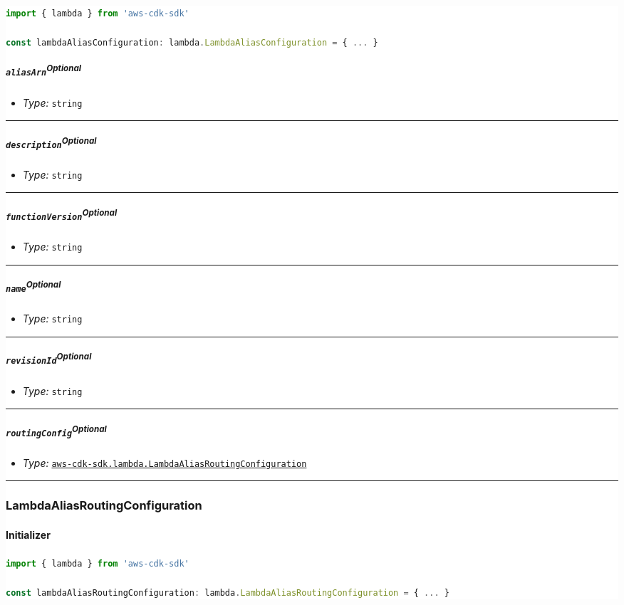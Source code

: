 ```typescript
import { lambda } from 'aws-cdk-sdk'

const lambdaAliasConfiguration: lambda.LambdaAliasConfiguration = { ... }
```

##### `aliasArn`<sup>Optional</sup> <a name="aws-cdk-sdk.lambda.LambdaAliasConfiguration.property.aliasArn"></a>

- *Type:* `string`

---

##### `description`<sup>Optional</sup> <a name="aws-cdk-sdk.lambda.LambdaAliasConfiguration.property.description"></a>

- *Type:* `string`

---

##### `functionVersion`<sup>Optional</sup> <a name="aws-cdk-sdk.lambda.LambdaAliasConfiguration.property.functionVersion"></a>

- *Type:* `string`

---

##### `name`<sup>Optional</sup> <a name="aws-cdk-sdk.lambda.LambdaAliasConfiguration.property.name"></a>

- *Type:* `string`

---

##### `revisionId`<sup>Optional</sup> <a name="aws-cdk-sdk.lambda.LambdaAliasConfiguration.property.revisionId"></a>

- *Type:* `string`

---

##### `routingConfig`<sup>Optional</sup> <a name="aws-cdk-sdk.lambda.LambdaAliasConfiguration.property.routingConfig"></a>

- *Type:* [`aws-cdk-sdk.lambda.LambdaAliasRoutingConfiguration`](#aws-cdk-sdk.lambda.LambdaAliasRoutingConfiguration)

---

### LambdaAliasRoutingConfiguration <a name="aws-cdk-sdk.lambda.LambdaAliasRoutingConfiguration"></a>

#### Initializer <a name="[object Object].Initializer"></a>

```typescript
import { lambda } from 'aws-cdk-sdk'

const lambdaAliasRoutingConfiguration: lambda.LambdaAliasRoutingConfiguration = { ... }
```
